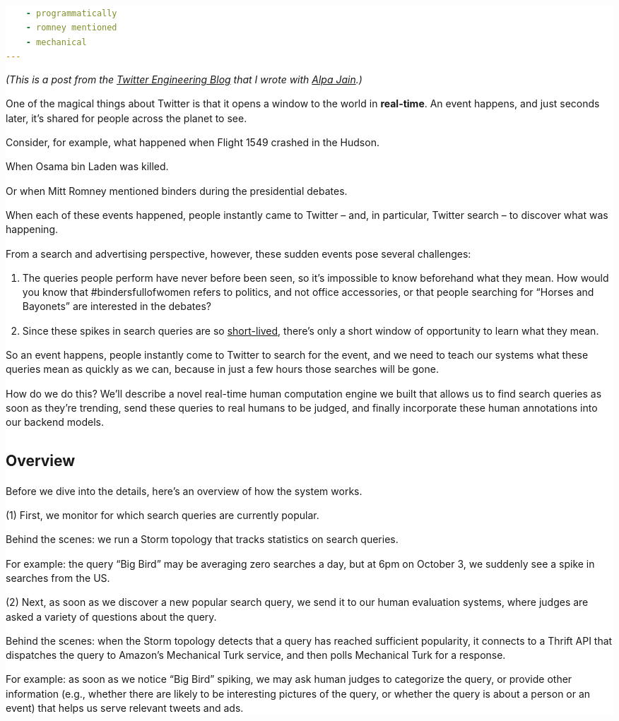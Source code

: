 ```yaml
    - programmatically
    - romney mentioned
    - mechanical
---
```


*(This is a post from the [Twitter Engineering Blog](http://engineering.twitter.com/2013/01/improving-twitter-search-with-real-time.html) that I wrote with [Alpa Jain](https://twitter.com/alpa).)*

One of the magical things about Twitter is that it opens a window to the world in **real-time**. An event happens, and just seconds later, it’s shared for people across the planet to see.

Consider, for example, what happened when Flight 1549 crashed in the Hudson.

When Osama bin Laden was killed.

Or when Mitt Romney mentioned binders during the presidential debates.

When each of these events happened, people instantly came to Twitter – and, in particular, Twitter search – to discover what was happening.

From a search and advertising perspective, however, these sudden events pose several challenges:

1. The queries people perform have never before been seen, so it’s impossible to know beforehand what they mean. How would you know that #bindersfullofwomen refers to politics, and not office accessories, or that people searching for “Horses and Bayonets” are interested in the debates?

1. Since these spikes in search queries are so [short-lived](http://arxiv.org/abs/1205.6855), there’s only a short window of opportunity to learn what they mean.


So an event happens, people instantly come to Twitter to search for the event, and we need to teach our systems what these queries mean as quickly as we can, because in just a few hours those searches will be gone.

How do we do this? We’ll describe a novel real-time human computation engine we built that allows us to find search queries as soon as they’re trending, send these queries to real humans to be judged, and finally incorporate these human annotations into our backend models.

## Overview

Before we dive into the details, here’s an overview of how the system works.

(1) First, we monitor for which search queries are currently popular.

Behind the scenes: we run a Storm topology that tracks statistics on search queries.

For example: the query “Big Bird” may be averaging zero searches a day, but at 6pm on October 3, we suddenly see a spike in searches from the US.

(2) Next, as soon as we discover a new popular search query, we send it to our human evaluation systems, where judges are asked a variety of questions about the query.

Behind the scenes: when the Storm topology detects that a query has reached sufficient popularity, it connects to a Thrift API that dispatches the query to Amazon’s Mechanical Turk service, and then polls Mechanical Turk for a response.

For example: as soon as we notice “Big Bird” spiking, we may ask human judges to categorize the query, or provide other information (e.g., whether there are likely to be interesting pictures of the query, or whether the query is about a person or an event) that helps us serve relevant tweets and ads.
